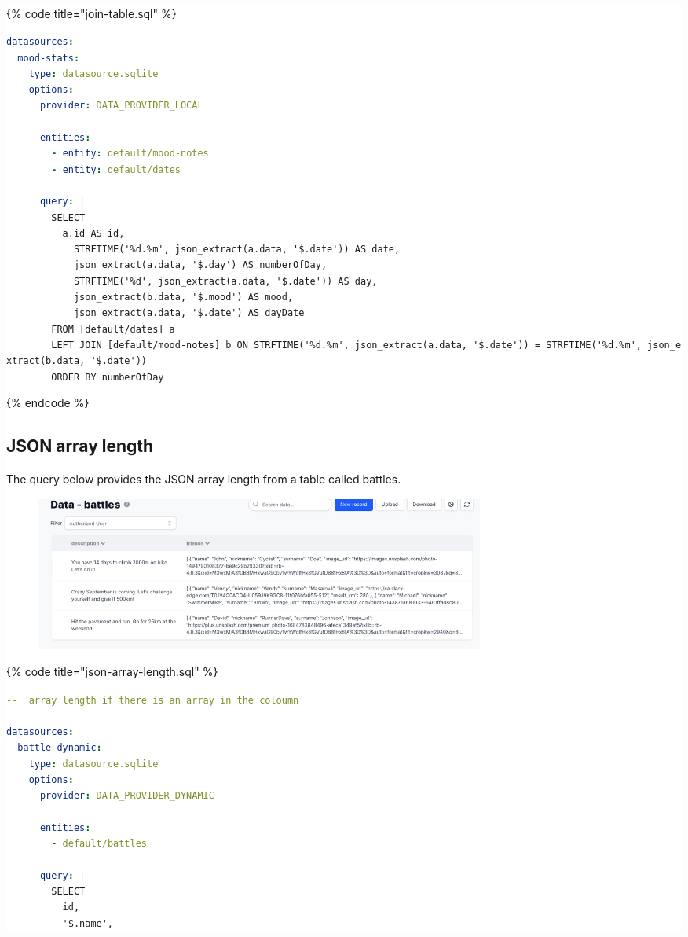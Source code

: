 {% code title="join-table.sql" %}
```yaml
datasources:  
  mood-stats:
    type: datasource.sqlite
    options:
      provider: DATA_PROVIDER_LOCAL

      entities:
        - entity: default/mood-notes
        - entity: default/dates

      query: |
        SELECT
          a.id AS id,
            STRFTIME('%d.%m', json_extract(a.data, '$.date')) AS date,
            json_extract(a.data, '$.day') AS numberOfDay,
            STRFTIME('%d', json_extract(a.data, '$.date')) AS day,
            json_extract(b.data, '$.mood') AS mood,
            json_extract(a.data, '$.date') AS dayDate
        FROM [default/dates] a
        LEFT JOIN [default/mood-notes] b ON STRFTIME('%d.%m', json_extract(a.data, '$.date')) = STRFTIME('%d.%m', json_extract(b.data, '$.date'))
        ORDER BY numberOfDay
```
{% endcode %}

## JSON array length

The query below provides the JSON array length from a table called battles.

<figure><img src="../../../../.gitbook/assets/sql-jsonArrayLength.png" alt="" width="563"><figcaption></figcaption></figure>

{% code title="json-array-length.sql" %}
```yaml
--  array length if there is an array in the coloumn

datasources:
  battle-dynamic: 
    type: datasource.sqlite
    options:
      provider: DATA_PROVIDER_DYNAMIC
  
      entities:
        - default/battles
  
      query: |
        SELECT 
          id, 
          '$.name',
```